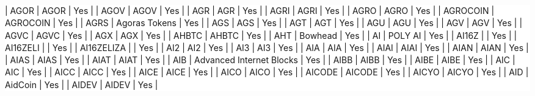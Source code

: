 | AGOR | AGOR | Yes |
| AGOV | AGOV | Yes |
| AGR | AGR | Yes |
| AGRI | AGRI | Yes |
| AGRO | AGRO | Yes |
| AGROCOIN | AGROCOIN | Yes |
| AGRS | Agoras Tokens | Yes |
| AGS | AGS | Yes |
| AGT | AGT | Yes |
| AGU | AGU | Yes |
| AGV | AGV | Yes |
| AGVC | AGVC | Yes |
| AGX | AGX | Yes |
| AHBTC | AHBTC | Yes |
| AHT | Bowhead | Yes |
| AI | POLY AI | Yes |
| AI16Z |  | Yes |
| AI16ZELI |  | Yes |
| AI16ZELIZA |  | Yes |
| AI2 | AI2 | Yes |
| AI3 | AI3 | Yes |
| AIA | AIA | Yes |
| AIAI | AIAI | Yes |
| AIAN | AIAN | Yes |
| AIAS | AIAS | Yes |
| AIAT | AIAT | Yes |
| AIB | Advanced Internet Blocks | Yes |
| AIBB | AIBB | Yes |
| AIBE | AIBE | Yes |
| AIC | AIC | Yes |
| AICC | AICC | Yes |
| AICE | AICE | Yes |
| AICO | AICO | Yes |
| AICODE | AICODE | Yes |
| AICYO | AICYO | Yes |
| AID | AidCoin | Yes |
| AIDEV | AIDEV | Yes |